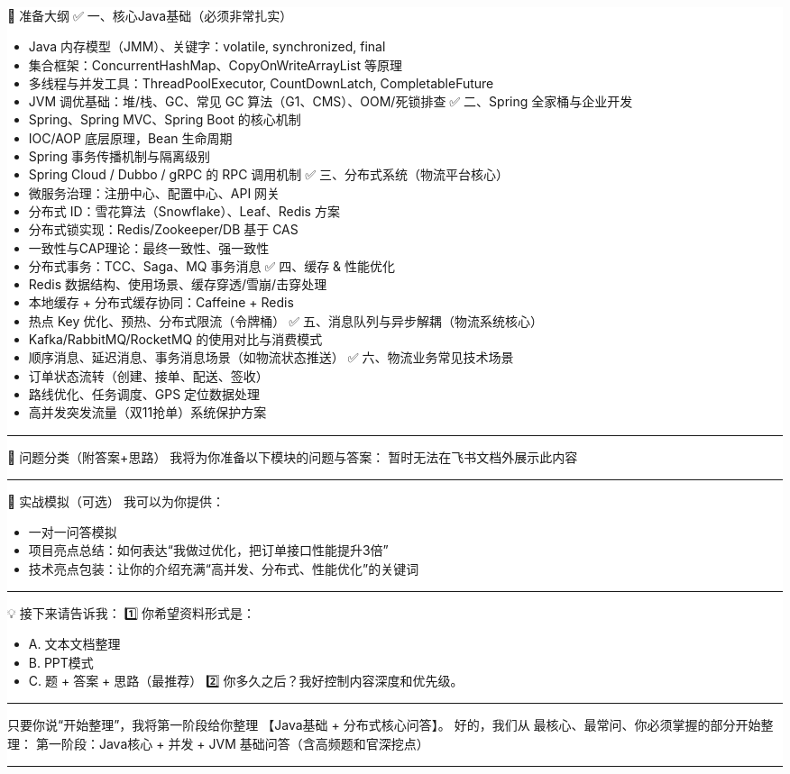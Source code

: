 🧭 准备大纲
✅ 一、核心Java基础（必须非常扎实）
- Java 内存模型（JMM）、关键字：volatile, synchronized, final
- 集合框架：ConcurrentHashMap、CopyOnWriteArrayList 等原理
- 多线程与并发工具：ThreadPoolExecutor, CountDownLatch, CompletableFuture
- JVM 调优基础：堆/栈、GC、常见 GC 算法（G1、CMS）、OOM/死锁排查
  ✅ 二、Spring 全家桶与企业开发
- Spring、Spring MVC、Spring Boot 的核心机制
- IOC/AOP 底层原理，Bean 生命周期
- Spring 事务传播机制与隔离级别
- Spring Cloud / Dubbo / gRPC 的 RPC 调用机制
  ✅ 三、分布式系统（物流平台核心）
- 微服务治理：注册中心、配置中心、API 网关
- 分布式 ID：雪花算法（Snowflake）、Leaf、Redis 方案
- 分布式锁实现：Redis/Zookeeper/DB 基于 CAS
- 一致性与CAP理论：最终一致性、强一致性
- 分布式事务：TCC、Saga、MQ 事务消息
  ✅ 四、缓存 & 性能优化
- Redis 数据结构、使用场景、缓存穿透/雪崩/击穿处理
- 本地缓存 + 分布式缓存协同：Caffeine + Redis
- 热点 Key 优化、预热、分布式限流（令牌桶）
  ✅ 五、消息队列与异步解耦（物流系统核心）
- Kafka/RabbitMQ/RocketMQ 的使用对比与消费模式
- 顺序消息、延迟消息、事务消息场景（如物流状态推送）
  ✅ 六、物流业务常见技术场景
- 订单状态流转（创建、接单、配送、签收）
- 路线优化、任务调度、GPS 定位数据处理
- 高并发突发流量（双11抢单）系统保护方案

---
🎯 问题分类（附答案+思路）
我将为你准备以下模块的问题与答案：
暂时无法在飞书文档外展示此内容

---
🧪 实战模拟（可选）
我可以为你提供：
- 一对一问答模拟
- 项目亮点总结：如何表达“我做过优化，把订单接口性能提升3倍”
- 技术亮点包装：让你的介绍充满“高并发、分布式、性能优化”的关键词

---
💡 接下来请告诉我：
1️⃣ 你希望资料形式是：
- A. 文本文档整理
- B. PPT模式
- C. 题 + 答案 + 思路（最推荐）
  2️⃣ 你多久之后？我好控制内容深度和优先级。

---
只要你说“开始整理”，我将第一阶段给你整理 【Java基础 + 分布式核心问答】。
好的，我们从 最核心、最常问、你必须掌握的部分开始整理：
第一阶段：Java核心 + 并发 + JVM 基础问答（含高频题和官深挖点）

---